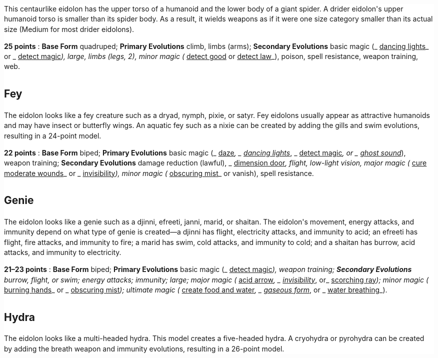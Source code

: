 This centaurlike eidolon has the upper torso of a humanoid and the lower body of a giant spider. A drider eidolon's upper humanoid torso is smaller than its spider body. As a result, it wields weapons as if it were one size category smaller than its actual size (Medium for most drider eidolons).

**25 points** : **Base Form** quadruped; **Primary Evolutions** climb, limbs (arms); **Secondary Evolutions** basic magic (_ [dancing lights](/pathfinderRPG/prd/spells/dancingLights.html#_dancing-lights)_ or _ [detect magic](/pathfinderRPG/prd/spells/detectMagic.html#_detect-magic)_), large, limbs (legs, 2), minor magic (_ [detect good](/pathfinderRPG/prd/spells/detectGood.html#_detect-good) or [detect law](/pathfinderRPG/prd/spells/detectLaw.html#_detect-law)_), poison, spell resistance, weapon training, web.

## Fey

The eidolon looks like a fey creature such as a dryad, nymph, pixie, or satyr. Fey eidolons usually appear as attractive humanoids and may have insect or butterfly wings. An aquatic fey such as a nixie can be created by adding the gills and swim evolutions, resulting in a 24-point model.

**22 points** : **Base Form** biped; **Primary Evolutions** basic magic (_ [daze](/pathfinderRPG/prd/spells/daze.html#_daze)_, _ [dancing lights](/pathfinderRPG/prd/spells/dancingLights.html#_dancing-lights)_, _ [detect magic](/pathfinderRPG/prd/spells/detectMagic.html#_detect-magic)_, or _ [ghost sound](/pathfinderRPG/prd/spells/ghostSound.html#_ghost-sound)_), weapon training; **Secondary Evolutions** damage reduction (lawful), _ [dimension door](/pathfinderRPG/prd/spells/dimensionDoor.html#_dimension-door)_, flight, low-light vision, major magic (_ [cure moderate wounds](/pathfinderRPG/prd/spells/cureModerateWounds.html#_cure-moderate-wounds)_ or _ [invisibility](/pathfinderRPG/prd/spells/invisibility.html#_invisibility)_), minor magic (_ [obscuring mist](/pathfinderRPG/prd/spells/obscuringMist.html#_obscuring-mist)_ or vanish), spell resistance.

## Genie

The eidolon looks like a genie such as a djinni, efreeti, janni, marid, or shaitan. The eidolon's movement, energy attacks, and immunity depend on what type of genie is created—a djinni has flight, electricity attacks, and immunity to acid; an efreeti has flight, fire attacks, and immunity to fire; a marid has swim, cold attacks, and immunity to cold; and a shaitan has burrow, acid attacks, and immunity to electricity.

**21–23 points** : **Base Form** biped; **Primary Evolutions** basic magic (_ [detect magic](/pathfinderRPG/prd/spells/detectMagic.html#_detect-magic)_), weapon training; **Secondary Evolutions** burrow, flight, or swim; energy attacks; immunity; large; major magic (_ [acid arrow](/pathfinderRPG/prd/spells/acidArrow.html#_acid-arrow)_, _ [invisibility](/pathfinderRPG/prd/spells/invisibility.html#_invisibility)_, or_ [scorching ray](/pathfinderRPG/prd/spells/scorchingRay.html#_scorching-ray)_); minor magic (_ [burning hands](/pathfinderRPG/prd/spells/burningHands.html#_burning-hands)_ or _ [obscuring mist](/pathfinderRPG/prd/spells/obscuringMist.html#_obscuring-mist)_); ultimate magic (_ [create food and water](/pathfinderRPG/prd/spells/createFoodAndWater.html#_create-food-and-water)_, _ [gaseous form](/pathfinderRPG/prd/spells/gaseousForm.html#_gaseous-form)_, or _ [water breathing](/pathfinderRPG/prd/spells/waterBreathing.html#_water-breathing)_).

## Hydra

The eidolon looks like a multi-headed hydra. This model creates a five-headed hydra. A cryohydra or pyrohydra can be created by adding the breath weapon and immunity evolutions, resulting in a 26-point model.
